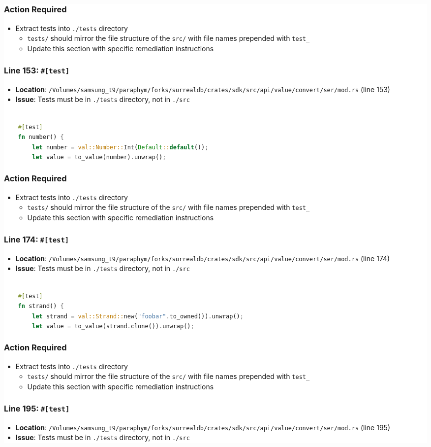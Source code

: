 ### Action Required

- Extract tests into `./tests` directory
  - `tests/` should mirror the file structure of the `src/` with file names prepended with `test_`
  - Update this section with specific remediation instructions
  


### Line 153: `#[test]`

- **Location**: `/Volumes/samsung_t9/paraphym/forks/surrealdb/crates/sdk/src/api/value/convert/ser/mod.rs` (line 153)
- **Issue**: Tests must be in `./tests` directory, not in `./src`

```rust

	#[test]
	fn number() {
		let number = val::Number::Int(Default::default());
		let value = to_value(number).unwrap();
```

### Action Required

- Extract tests into `./tests` directory
  - `tests/` should mirror the file structure of the `src/` with file names prepended with `test_`
  - Update this section with specific remediation instructions
  


### Line 174: `#[test]`

- **Location**: `/Volumes/samsung_t9/paraphym/forks/surrealdb/crates/sdk/src/api/value/convert/ser/mod.rs` (line 174)
- **Issue**: Tests must be in `./tests` directory, not in `./src`

```rust

	#[test]
	fn strand() {
		let strand = val::Strand::new("foobar".to_owned()).unwrap();
		let value = to_value(strand.clone()).unwrap();
```

### Action Required

- Extract tests into `./tests` directory
  - `tests/` should mirror the file structure of the `src/` with file names prepended with `test_`
  - Update this section with specific remediation instructions
  


### Line 195: `#[test]`

- **Location**: `/Volumes/samsung_t9/paraphym/forks/surrealdb/crates/sdk/src/api/value/convert/ser/mod.rs` (line 195)
- **Issue**: Tests must be in `./tests` directory, not in `./src`
